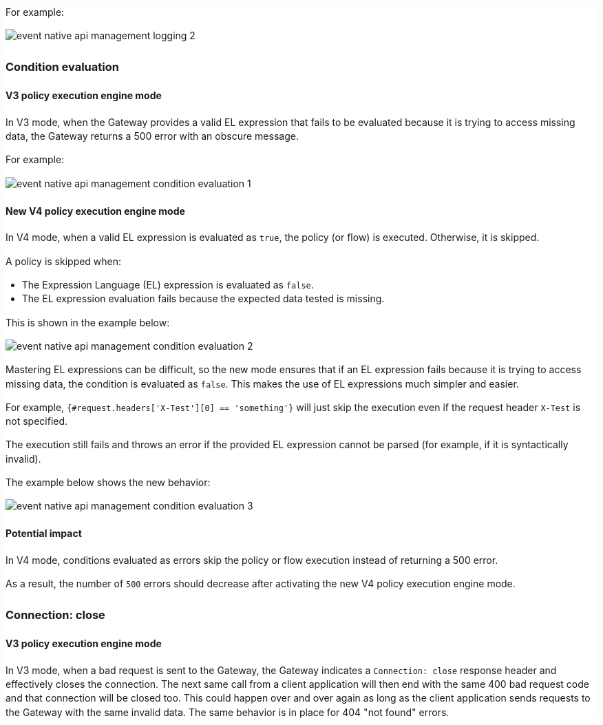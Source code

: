 For example:

![event native api management logging 2](https://docs.gravitee.io/images/apim/3.x/event-native/event-native-api-management-logging-2.png)

### Condition evaluation

#### V3 policy execution engine mode

In V3 mode, when the Gateway provides a valid EL expression that fails to be evaluated because it is trying to access missing data, the Gateway returns a 500 error with an obscure message.

For example:

![event native api management condition evaluation 1](https://docs.gravitee.io/images/apim/3.x/event-native/event-native-api-management-condition-evaluation-1.png)

#### New V4 policy execution engine mode

In V4 mode, when a valid EL expression is evaluated as `true`, the policy (or flow) is executed. Otherwise, it is skipped.

A policy is skipped when:

* The Expression Language (EL) expression is evaluated as `false`.
* The EL expression evaluation fails because the expected data tested is missing.

This is shown in the example below:

![event native api management condition evaluation 2](https://docs.gravitee.io/images/apim/3.x/event-native/event-native-api-management-condition-evaluation-2.png)

Mastering EL expressions can be difficult, so the new mode ensures that if an EL expression fails because it is trying to access missing data, the condition is evaluated as `false`. This makes the use of EL expressions much simpler and easier.

For example, `{#request.headers['X-Test'][0] == 'something'}` will just skip the execution even if the request header `X-Test` is not specified.

The execution still fails and throws an error if the provided EL expression cannot be parsed (for example, if it is syntactically invalid).

The example below shows the new behavior:

![event native api management condition evaluation 3](https://docs.gravitee.io/images/apim/3.x/event-native/event-native-api-management-condition-evaluation-3.png)

#### Potential impact

In V4 mode, conditions evaluated as errors skip the policy or flow execution instead of returning a 500 error.

As a result, the number of `500` errors should decrease after activating the new V4 policy execution engine mode.

### Connection: close

#### V3 policy execution engine mode

In V3 mode, when a bad request is sent to the Gateway, the Gateway indicates a `Connection: close` response header and effectively closes the connection. The next same call from a client application will then end with the same 400 bad request code and that connection will be closed too. This could happen over and over again as long as the client application sends requests to the Gateway with the same invalid data. The same behavior is in place for 404 "not found" errors.
